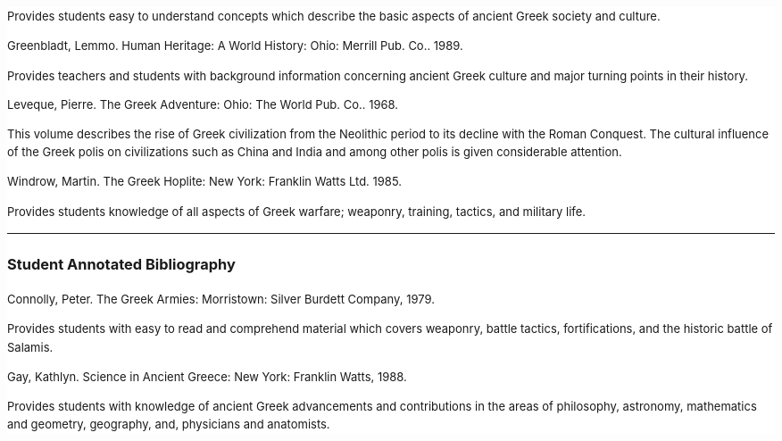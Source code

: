  <font size="-1">
  Provides students easy to understand concepts which describe the basic aspects of ancient Greek society and culture.
  <p>
  </p>
 </font>
 <font size="-1">
  Greenbladt, Lemmo.  Human Heritage:  A World History: Ohio:  Merrill Pub. Co..  1989.
  <p>
  </p>
 </font>
 <font size="-1">
  Provides teachers and students with background information concerning ancient Greek culture and major turning points in their history.
  <p>
  </p>
  <p>
   Leveque, Pierre.  The Greek Adventure:  Ohio:  The World Pub. Co..  1968.
  </p>
  <p>
  </p>
 </font>
 <font size="-1">
  This volume describes the rise of Greek civilization from the Neolithic period to its decline with the Roman Conquest.  The cultural influence of the Greek polis on civilizations such as China and India and among other polis is given considerable attention.
  <p>
  </p>
 </font>
 <font size="-1">
  Windrow, Martin.  The Greek Hoplite:  New York:  Franklin Watts Ltd.  1985.
  <p>
  </p>
 </font>
 <font size="-1">
  Provides students knowledge of all aspects of Greek warfare; weaponry, training, tactics, and military life.
  <p>
  </p>
 </font>
 <hr/>
 <h3>
  Student Annotated Bibliography
 </h3>
 <font size="-1">
  Connolly, Peter.  The Greek Armies:  Morristown:  Silver Burdett Company, 1979.
  <p>
  </p>
 </font>
 <font size="-1">
  Provides students with easy to read and comprehend material which covers weaponry, battle tactics, fortifications, and the historic battle of Salamis.
  <p>
  </p>
 </font>
 <font size="-1">
  Gay, Kathlyn.  Science in Ancient Greece:  New York: Franklin Watts, 1988.
  <p>
  </p>
 </font>
 <font size="-1">
  Provides students with knowledge of ancient Greek advancements and contributions in the areas of philosophy, astronomy, mathematics and geometry, geography, and, physicians and anatomists.
  <p>